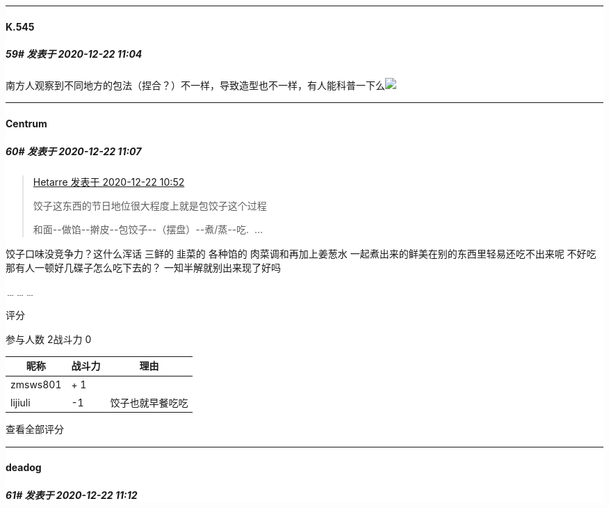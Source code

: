 

*****

####  K.545  
##### 59#       发表于 2020-12-22 11:04




南方人观察到不同地方的包法（捏合？）不一样，导致造型也不一样，有人能科普一下么<img src="https://static.saraba1st.com/image/smiley/face2017/180.png" referrerpolicy="no-referrer">







*****

####  Centrum  
##### 60#       发表于 2020-12-22 11:07



<blockquote><a href="httphttps://bbs.saraba1st.com/2b/forum.php?mod=redirect&amp;goto=findpost&amp;pid=49805098&amp;ptid=1978883" target="_blank">Hetarre 发表于 2020-12-22 10:52</a>

饺子这东西的节日地位很大程度上就是包饺子这个过程


和面--做馅--擀皮--包饺子--（摆盘）--煮/蒸--吃.  ...</blockquote>
饺子口味没竞争力？这什么浑话 三鲜的 韭菜的 各种馅的 肉菜调和再加上姜葱水 一起煮出来的鲜美在别的东西里轻易还吃不出来呢 不好吃那有人一顿好几碟子怎么吃下去的？ 一知半解就别出来现了好吗



﹍﹍﹍

评分





 参与人数 2战斗力 0

|昵称|战斗力|理由|
|----|---|---|
| zmsws801| + 1||
| lijiuli|-1|饺子也就早餐吃吃|



查看全部评分






*****

####  deadog  
##### 61#       发表于 2020-12-22 11:12
